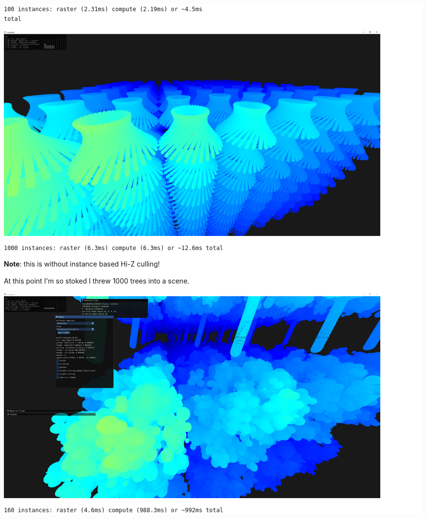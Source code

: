   <code><pre>100 instances: raster (2.31ms) compute (2.19ms) or ~4.5ms total</pre></code>
</div>

<div class="center-align vmargin-1em">
  <img width="90%" src="assets/sdf-editor-2/line-object-instances-10x10x10.png" />
  <code><pre>1000 instances: raster (6.3ms) compute (6.3ms) or ~12.6ms total</pre></code>
</div>

**Note**: this is without instance based Hi-Z culling!

At this point I'm so stoked I threw 1000 trees into a scene.

<div class="center-align vmargin-1em">
  <img width="90%" src="assets/sdf-editor-2/tree-instances-10x10x10.png" />
  <code><pre>160 instances: raster (4.6ms) compute (988.3ms) or ~992ms total</pre></code>
</div>
